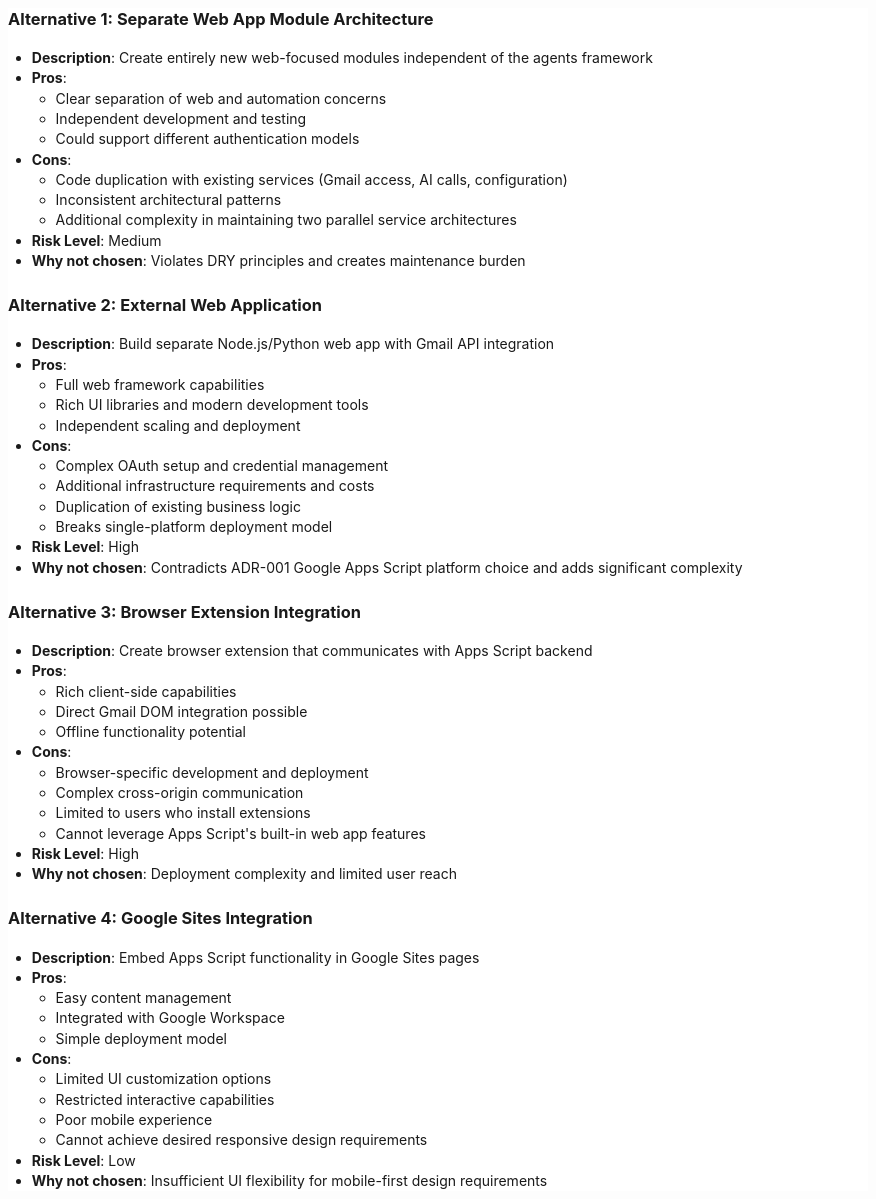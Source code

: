 ### Alternative 1: Separate Web App Module Architecture
- **Description**: Create entirely new web-focused modules independent of the agents framework
- **Pros**:
  - Clear separation of web and automation concerns
  - Independent development and testing
  - Could support different authentication models
- **Cons**:
  - Code duplication with existing services (Gmail access, AI calls, configuration)
  - Inconsistent architectural patterns
  - Additional complexity in maintaining two parallel service architectures
- **Risk Level**: Medium
- **Why not chosen**: Violates DRY principles and creates maintenance burden

### Alternative 2: External Web Application
- **Description**: Build separate Node.js/Python web app with Gmail API integration
- **Pros**:
  - Full web framework capabilities
  - Rich UI libraries and modern development tools
  - Independent scaling and deployment
- **Cons**:
  - Complex OAuth setup and credential management
  - Additional infrastructure requirements and costs
  - Duplication of existing business logic
  - Breaks single-platform deployment model
- **Risk Level**: High
- **Why not chosen**: Contradicts ADR-001 Google Apps Script platform choice and adds significant complexity

### Alternative 3: Browser Extension Integration
- **Description**: Create browser extension that communicates with Apps Script backend
- **Pros**:
  - Rich client-side capabilities
  - Direct Gmail DOM integration possible
  - Offline functionality potential
- **Cons**:
  - Browser-specific development and deployment
  - Complex cross-origin communication
  - Limited to users who install extensions
  - Cannot leverage Apps Script's built-in web app features
- **Risk Level**: High
- **Why not chosen**: Deployment complexity and limited user reach

### Alternative 4: Google Sites Integration
- **Description**: Embed Apps Script functionality in Google Sites pages
- **Pros**:
  - Easy content management
  - Integrated with Google Workspace
  - Simple deployment model
- **Cons**:
  - Limited UI customization options
  - Restricted interactive capabilities
  - Poor mobile experience
  - Cannot achieve desired responsive design requirements
- **Risk Level**: Low
- **Why not chosen**: Insufficient UI flexibility for mobile-first design requirements
